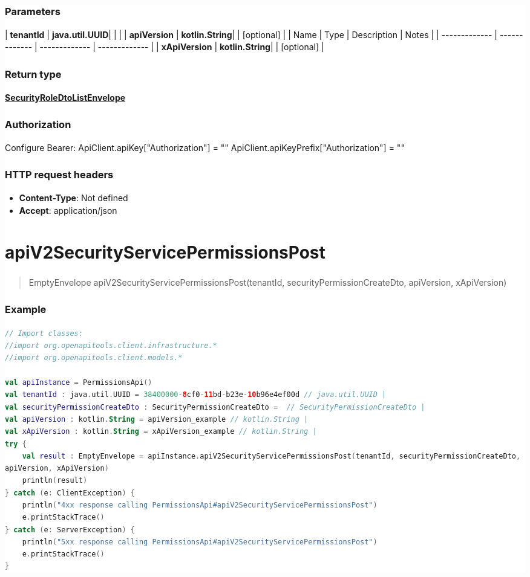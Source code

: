 ### Parameters
| **tenantId** | **java.util.UUID**|  | |
| **apiVersion** | **kotlin.String**|  | [optional] |
| Name | Type | Description  | Notes |
| ------------- | ------------- | ------------- | ------------- |
| **xApiVersion** | **kotlin.String**|  | [optional] |

### Return type

[**SecurityRoleDtoListEnvelope**](SecurityRoleDtoListEnvelope.md)

### Authorization


Configure Bearer:
    ApiClient.apiKey["Authorization"] = ""
    ApiClient.apiKeyPrefix["Authorization"] = ""

### HTTP request headers

 - **Content-Type**: Not defined
 - **Accept**: application/json

<a id="apiV2SecurityServicePermissionsPost"></a>
# **apiV2SecurityServicePermissionsPost**
> EmptyEnvelope apiV2SecurityServicePermissionsPost(tenantId, securityPermissionCreateDto, apiVersion, xApiVersion)



### Example
```kotlin
// Import classes:
//import org.openapitools.client.infrastructure.*
//import org.openapitools.client.models.*

val apiInstance = PermissionsApi()
val tenantId : java.util.UUID = 38400000-8cf0-11bd-b23e-10b96e4ef00d // java.util.UUID | 
val securityPermissionCreateDto : SecurityPermissionCreateDto =  // SecurityPermissionCreateDto | 
val apiVersion : kotlin.String = apiVersion_example // kotlin.String | 
val xApiVersion : kotlin.String = xApiVersion_example // kotlin.String | 
try {
    val result : EmptyEnvelope = apiInstance.apiV2SecurityServicePermissionsPost(tenantId, securityPermissionCreateDto, apiVersion, xApiVersion)
    println(result)
} catch (e: ClientException) {
    println("4xx response calling PermissionsApi#apiV2SecurityServicePermissionsPost")
    e.printStackTrace()
} catch (e: ServerException) {
    println("5xx response calling PermissionsApi#apiV2SecurityServicePermissionsPost")
    e.printStackTrace()
}
```
